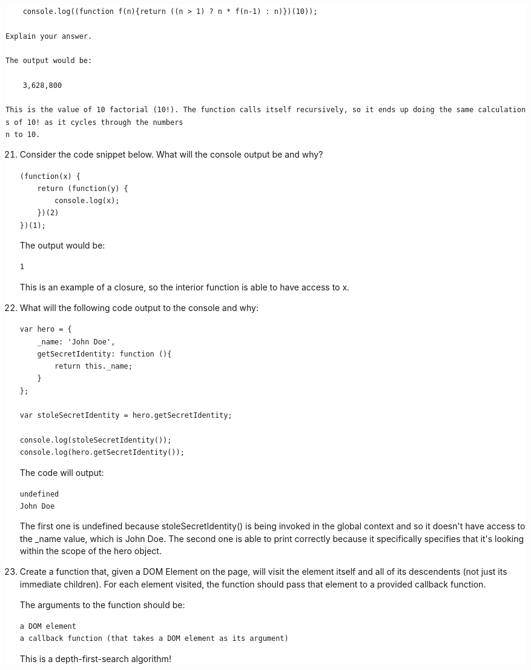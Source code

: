         console.log((function f(n){return ((n > 1) ? n * f(n-1) : n)})(10));

    Explain your answer.

    The output would be:

        3,628,800

    This is the value of 10 factorial (10!). The function calls itself recursively, so it ends up doing the same calculations of 10! as it cycles through the numbers
    n to 10.

21. Consider the code snippet below. What will the console output be and why?

        (function(x) {
            return (function(y) {
                console.log(x);
            })(2)
        })(1);

    The output would be:

        1

    This is an example of a closure, so the interior function is able to have access to x. 

22. What will the following code output to the console and why:

        var hero = {
            _name: 'John Doe',
            getSecretIdentity: function (){
                return this._name;
            }
        };

        var stoleSecretIdentity = hero.getSecretIdentity;

        console.log(stoleSecretIdentity());
        console.log(hero.getSecretIdentity());

    The code will output:

        undefined
        John Doe

    The first one is undefined because stoleSecretIdentity() is being invoked in the global context and so it doesn't have access to the _name value,
    which is John Doe. The second one is able to print correctly because it specifically specifies that it's looking within the scope of the hero object.

23. Create a function that, given a DOM Element on the page, will visit the element itself and all of its descendents (not just its immediate children). For 
    each element visited, the function should pass that element to a provided callback function.

    The arguments to the function should be:

        a DOM element
        a callback function (that takes a DOM element as its argument)

    This is a depth-first-search algorithm! 
    